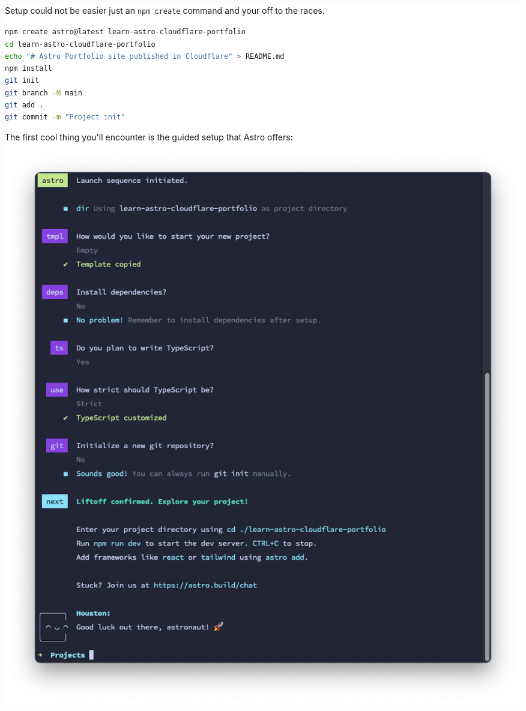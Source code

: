Setup could not be easier just an `npm create` command and your off to the races.

```bash
npm create astro@latest learn-astro-cloudflare-portfolio
cd learn-astro-cloudflare-portfolio
echo "# Astro Portfolio site published in Cloudflare" > README.md
npm install
git init
git branch -M main
git add .
git commit -m "Project init"
```

The first cool thing you'll encounter is the guided setup that Astro offers:

![Terminal app running Astro's `npm create command`](npm-create-astro-latest.png)
